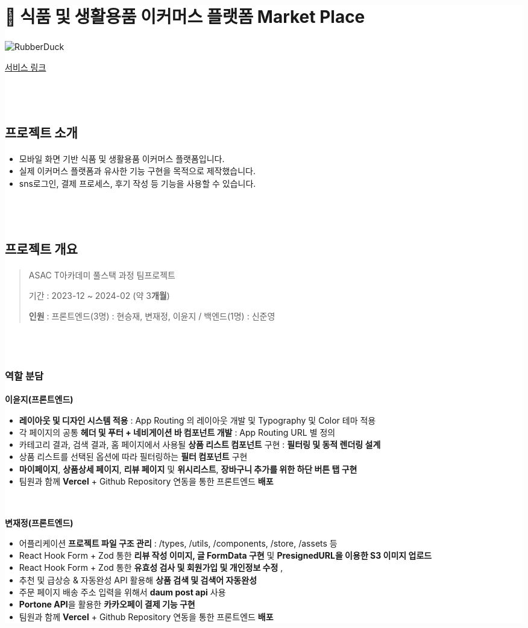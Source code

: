 # 🍎 식품 및 생활용품 이커머스 플랫폼 Market Place
 

<img src="https://private-user-images.githubusercontent.com/122145341/316298965-d3600fc0-15c6-4e01-b3be-f0e702eb4c74.png?jwt=eyJhbGciOiJIUzI1NiIsInR5cCI6IkpXVCJ9.eyJpc3MiOiJnaXRodWIuY29tIiwiYXVkIjoicmF3LmdpdGh1YnVzZXJjb250ZW50LmNvbSIsImtleSI6ImtleTUiLCJleHAiOjE3MTg4MDkwODcsIm5iZiI6MTcxODgwODc4NywicGF0aCI6Ii8xMjIxNDUzNDEvMzE2Mjk4OTY1LWQzNjAwZmMwLTE1YzYtNGUwMS1iM2JlLWYwZTcwMmViNGM3NC5wbmc_WC1BbXotQWxnb3JpdGhtPUFXUzQtSE1BQy1TSEEyNTYmWC1BbXotQ3JlZGVudGlhbD1BS0lBVkNPRFlMU0E1M1BRSzRaQSUyRjIwMjQwNjE5JTJGdXMtZWFzdC0xJTJGczMlMkZhd3M0X3JlcXVlc3QmWC1BbXotRGF0ZT0yMDI0MDYxOVQxNDUzMDdaJlgtQW16LUV4cGlyZXM9MzAwJlgtQW16LVNpZ25hdHVyZT03MDQyZTE2ZmNiNWE5YTRkMGY4N2ZkZDEzMDhkYjg1MWU4YzQ0MGI2Mjk0ZjhjMTcxMTJkNTQxMTYxYzNiODYwJlgtQW16LVNpZ25lZEhlYWRlcnM9aG9zdCZhY3Rvcl9pZD0wJmtleV9pZD0wJnJlcG9faWQ9MCJ9.OPJoFFwIvd0hJsQD6dNTCoUyYhUTwzI0Z1r-XcuJado" width="40%" height="500px" alt="RubberDuck"></img>

[서비스 링크](https://marketplace-asac-3rd.vercel.app/recommendations)

<br>
<br>




## 프로젝트 소개
- 모바일 화면 기반 식품 및 생활용품 이커머스 플랫폼입니다. 
- 실제 이커머스 플랫폼과 유사한 기능 구현을 목적으로 제작했습니다.
- sns로그인, 결제 프로세스, 후기 작성 등 기능을 사용할 수 있습니다.

<br>
<br>

## 프로젝트 개요
> ASAC T아카데미 풀스택 과정 팀프로젝트
> 
> 기간 : 2023-12 ~ 2024-02 (약 3**개월**)
> 
> 
>
> **인원** : 프론트엔드(3명) : 현승재, 변재정, 이윤지 / 백엔드(1명) : 신준영


<br>
<br>

### 역할 분담

**이윤지(프론트엔드)**
- **레이아웃 및 디자인 시스템 적용** : App Routing 의 레이아웃 개발 및 Typography 및 Color 테마 적용
- 각 페이지의 공통 **헤더 및 푸터 + 네비게이션 바 컴포넌트 개발** : App Routing URL 별 정의
- 카테고리 결과, 검색 결과, 홈 페이지에서 사용될 **상품 리스트 컴포넌트** 구현 : **필터링 및 동적 렌더링 설계**
- 상품 리스트를 선택된 옵션에 따라 필터링하는 **필터 컴포넌트** 구현
- **마이페이지**, **상품상세 페이지**, **리뷰 페이지** 및 **위시리스트**, **장바구니 추가를 위한 하단 버튼 탭 구현**
- 팀원과 함께 **Vercel** + Github Repository 연동을 통한 프론트엔드 **배포**

<br>

**변재정(프론트엔드)**
- 어플리케이션 **프로젝트 파일 구조 관리** : /types, /utils, /components, /store, /assets 등
- React Hook Form + Zod 통한 **리뷰 작성 이미지, 글 FormData 구현** 및 **PresignedURL을 이용한 S3 이미지 업로드**
- React Hook Form + Zod 통한  **유효성 검사 및 회원가입 및 개인정보 수정** , 
- 추천 및 급상승 & 자동완성 API 활용해 **상품 검색 및 검색어 자동완성**
- 주문 페이지 배송 주소 입력을 위해서 **daum post api** 사용
- **Portone API**을 활용한 **카카오페이 결제 기능 구현**
- 팀원과 함께 **Vercel** + Github Repository 연동을 통한 프론트엔드 **배포**
